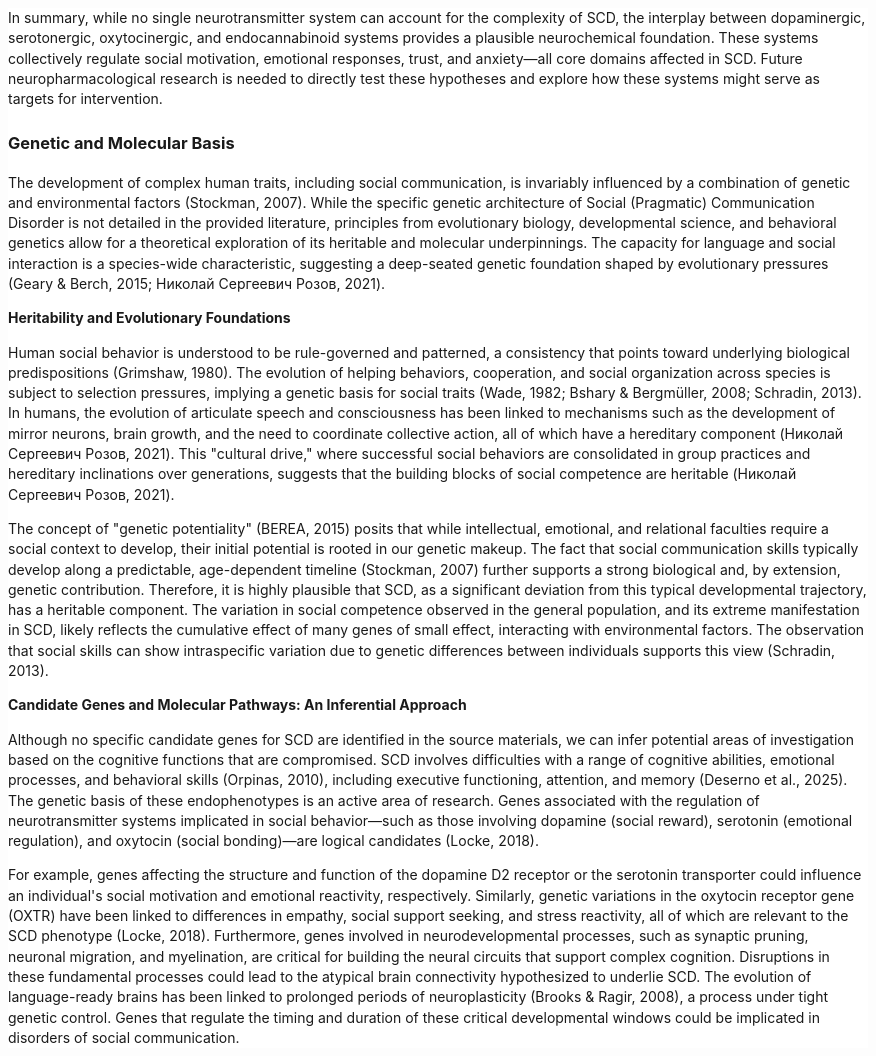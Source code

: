 In summary, while no single neurotransmitter system can account for the complexity of SCD, the interplay between dopaminergic, serotonergic, oxytocinergic, and endocannabinoid systems provides a plausible neurochemical foundation. These systems collectively regulate social motivation, emotional responses, trust, and anxiety—all core domains affected in SCD. Future neuropharmacological research is needed to directly test these hypotheses and explore how these systems might serve as targets for intervention.

### Genetic and Molecular Basis

The development of complex human traits, including social communication, is invariably influenced by a combination of genetic and environmental factors (Stockman, 2007). While the specific genetic architecture of Social (Pragmatic) Communication Disorder is not detailed in the provided literature, principles from evolutionary biology, developmental science, and behavioral genetics allow for a theoretical exploration of its heritable and molecular underpinnings. The capacity for language and social interaction is a species-wide characteristic, suggesting a deep-seated genetic foundation shaped by evolutionary pressures (Geary & Berch, 2015; Николай Сергеевич Розов, 2021).

**Heritability and Evolutionary Foundations**

Human social behavior is understood to be rule-governed and patterned, a consistency that points toward underlying biological predispositions (Grimshaw, 1980). The evolution of helping behaviors, cooperation, and social organization across species is subject to selection pressures, implying a genetic basis for social traits (Wade, 1982; Bshary & Bergmüller, 2008; Schradin, 2013). In humans, the evolution of articulate speech and consciousness has been linked to mechanisms such as the development of mirror neurons, brain growth, and the need to coordinate collective action, all of which have a hereditary component (Николай Сергеевич Розов, 2021). This "cultural drive," where successful social behaviors are consolidated in group practices and hereditary inclinations over generations, suggests that the building blocks of social competence are heritable (Николай Сергеевич Розов, 2021).

The concept of "genetic potentiality" (BEREA, 2015) posits that while intellectual, emotional, and relational faculties require a social context to develop, their initial potential is rooted in our genetic makeup. The fact that social communication skills typically develop along a predictable, age-dependent timeline (Stockman, 2007) further supports a strong biological and, by extension, genetic contribution. Therefore, it is highly plausible that SCD, as a significant deviation from this typical developmental trajectory, has a heritable component. The variation in social competence observed in the general population, and its extreme manifestation in SCD, likely reflects the cumulative effect of many genes of small effect, interacting with environmental factors. The observation that social skills can show intraspecific variation due to genetic differences between individuals supports this view (Schradin, 2013).

**Candidate Genes and Molecular Pathways: An Inferential Approach**

Although no specific candidate genes for SCD are identified in the source materials, we can infer potential areas of investigation based on the cognitive functions that are compromised. SCD involves difficulties with a range of cognitive abilities, emotional processes, and behavioral skills (Orpinas, 2010), including executive functioning, attention, and memory (Deserno et al., 2025). The genetic basis of these endophenotypes is an active area of research. Genes associated with the regulation of neurotransmitter systems implicated in social behavior—such as those involving dopamine (social reward), serotonin (emotional regulation), and oxytocin (social bonding)—are logical candidates (Locke, 2018).

For example, genes affecting the structure and function of the dopamine D2 receptor or the serotonin transporter could influence an individual's social motivation and emotional reactivity, respectively. Similarly, genetic variations in the oxytocin receptor gene (OXTR) have been linked to differences in empathy, social support seeking, and stress reactivity, all of which are relevant to the SCD phenotype (Locke, 2018). Furthermore, genes involved in neurodevelopmental processes, such as synaptic pruning, neuronal migration, and myelination, are critical for building the neural circuits that support complex cognition. Disruptions in these fundamental processes could lead to the atypical brain connectivity hypothesized to underlie SCD. The evolution of language-ready brains has been linked to prolonged periods of neuroplasticity (Brooks & Ragir, 2008), a process under tight genetic control. Genes that regulate the timing and duration of these critical developmental windows could be implicated in disorders of social communication.
